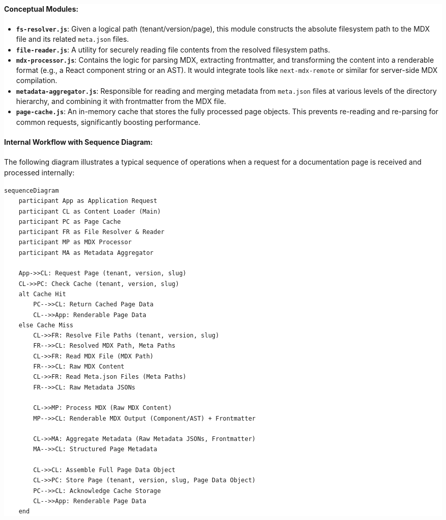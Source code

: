 #### Conceptual Modules:

*   **`fs-resolver.js`**: Given a logical path (tenant/version/page), this module constructs the absolute filesystem path to the MDX file and its related `meta.json` files.
*   **`file-reader.js`**: A utility for securely reading file contents from the resolved filesystem paths.
*   **`mdx-processor.js`**: Contains the logic for parsing MDX, extracting frontmatter, and transforming the content into a renderable format (e.g., a React component string or an AST). It would integrate tools like `next-mdx-remote` or similar for server-side MDX compilation.
*   **`metadata-aggregator.js`**: Responsible for reading and merging metadata from `meta.json` files at various levels of the directory hierarchy, and combining it with frontmatter from the MDX file.
*   **`page-cache.js`**: An in-memory cache that stores the fully processed page objects. This prevents re-reading and re-parsing for common requests, significantly boosting performance.

#### Internal Workflow with Sequence Diagram:

The following diagram illustrates a typical sequence of operations when a request for a documentation page is received and processed internally:

```mermaid
sequenceDiagram
    participant App as Application Request
    participant CL as Content Loader (Main)
    participant PC as Page Cache
    participant FR as File Resolver & Reader
    participant MP as MDX Processor
    participant MA as Metadata Aggregator

    App->>CL: Request Page (tenant, version, slug)
    CL->>PC: Check Cache (tenant, version, slug)
    alt Cache Hit
        PC-->>CL: Return Cached Page Data
        CL-->>App: Renderable Page Data
    else Cache Miss
        CL->>FR: Resolve File Paths (tenant, version, slug)
        FR-->>CL: Resolved MDX Path, Meta Paths
        CL->>FR: Read MDX File (MDX Path)
        FR-->>CL: Raw MDX Content
        CL->>FR: Read Meta.json Files (Meta Paths)
        FR-->>CL: Raw Metadata JSONs
        
        CL->>MP: Process MDX (Raw MDX Content)
        MP-->>CL: Renderable MDX Output (Component/AST) + Frontmatter
        
        CL->>MA: Aggregate Metadata (Raw Metadata JSONs, Frontmatter)
        MA-->>CL: Structured Page Metadata
        
        CL->>CL: Assemble Full Page Data Object
        CL->>PC: Store Page (tenant, version, slug, Page Data Object)
        PC-->>CL: Acknowledge Cache Storage
        CL-->>App: Renderable Page Data
    end
```
